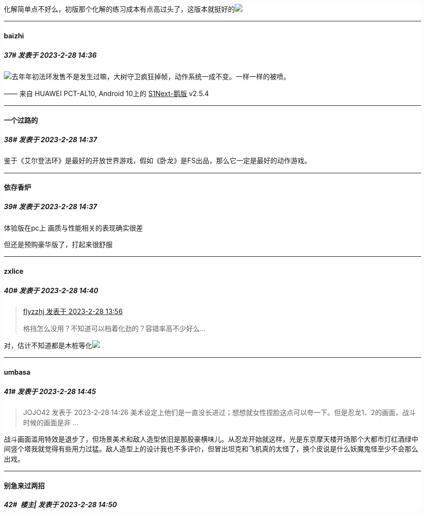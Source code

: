 化解简单点不好么，初版那个化解的练习成本有点高过头了，这版本就挺好的<img src="https://static.saraba1st.com/image/smiley/face2017/020.png" referrerpolicy="no-referrer">

*****

####  baizhi  
##### 37#       发表于 2023-2-28 14:36

<img src="https://static.saraba1st.com/image/smiley/face2017/067.png" referrerpolicy="no-referrer">去年年初法环发售不是发生过嘛，大树守卫疯狂掉帧，动作系统一成不变。一样一样的被喷。

—— 来自 HUAWEI PCT-AL10, Android 10上的 [S1Next-鹅版](https://github.com/ykrank/S1-Next/releases) v2.5.4

*****

####  一个过路的  
##### 38#       发表于 2023-2-28 14:37

鉴于《艾尔登法环》是最好的开放世界游戏，假如《卧龙》是FS出品，那么它一定是最好的动作游戏。

*****

####  依存香炉  
##### 39#       发表于 2023-2-28 14:37

体验版在pc上 画质与性能相关的表现确实很差

但还是预购豪华版了，打起来很舒服

*****

####  zxlice  
##### 40#       发表于 2023-2-28 14:40

<blockquote><a href="httphttps://bbs.saraba1st.com/2b/forum.php?mod=redirect&amp;goto=findpost&amp;pid=59914776&amp;ptid=2121704" target="_blank">flyzzhj 发表于 2023-2-28 13:56</a>

格挡怎么没用？不知道可以档着化劲的？容错率高不少好么...</blockquote>

对，估计不知道都是木桩等化<img src="https://static.saraba1st.com/image/smiley/face2017/031.png" referrerpolicy="no-referrer"> 

*****

####  umbasa  
##### 41#       发表于 2023-2-28 14:45

<blockquote>JOJO42 发表于 2023-2-28 14:26
美术设定上他们是一直没长进过；想想就女性捏脸这点可以夸一下。但是忍龙1、2的画面，战斗时候的画面是非 ...</blockquote>
战斗画面滥用特效是退步了，但场景美术和敌人造型依旧是那股豪横味儿。从忍龙开始就这样，光是东京摩天楼开场那个大都市灯红酒绿中间竖个塔我就觉得有些用力过猛。敌人造型上的设计我也不多评价，但冒出坦克和飞机真的太怪了，换个皮说是什么妖魔鬼怪至少不会那么出戏。

*****

####  别急来过两招  
##### 42#         楼主| 发表于 2023-2-28 14:50
